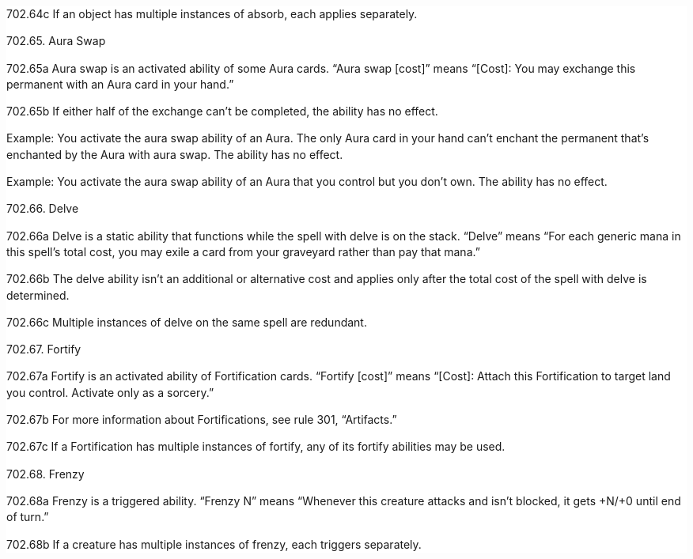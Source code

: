 

702.64c If an object has multiple instances of absorb, each applies separately.



702.65. Aura Swap



702.65a Aura swap is an activated ability of some Aura cards. “Aura swap [cost]” means “[Cost]: You may exchange this permanent with an Aura card in your hand.”



702.65b If either half of the exchange can’t be completed, the ability has no effect.

Example: You activate the aura swap ability of an Aura. The only Aura card in your hand can’t enchant the permanent that’s enchanted by the Aura with aura swap. The ability has no effect.

Example: You activate the aura swap ability of an Aura that you control but you don’t own. The ability has no effect.



702.66. Delve



702.66a Delve is a static ability that functions while the spell with delve is on the stack. “Delve” means “For each generic mana in this spell’s total cost, you may exile a card from your graveyard rather than pay that mana.”



702.66b The delve ability isn’t an additional or alternative cost and applies only after the total cost of the spell with delve is determined.



702.66c Multiple instances of delve on the same spell are redundant.



702.67. Fortify



702.67a Fortify is an activated ability of Fortification cards. “Fortify [cost]” means “[Cost]: Attach this Fortification to target land you control. Activate only as a sorcery.”



702.67b For more information about Fortifications, see rule 301, “Artifacts.”



702.67c If a Fortification has multiple instances of fortify, any of its fortify abilities may be used.



702.68. Frenzy



702.68a Frenzy is a triggered ability. “Frenzy N” means “Whenever this creature attacks and isn’t blocked, it gets +N/+0 until end of turn.”



702.68b If a creature has multiple instances of frenzy, each triggers separately.
